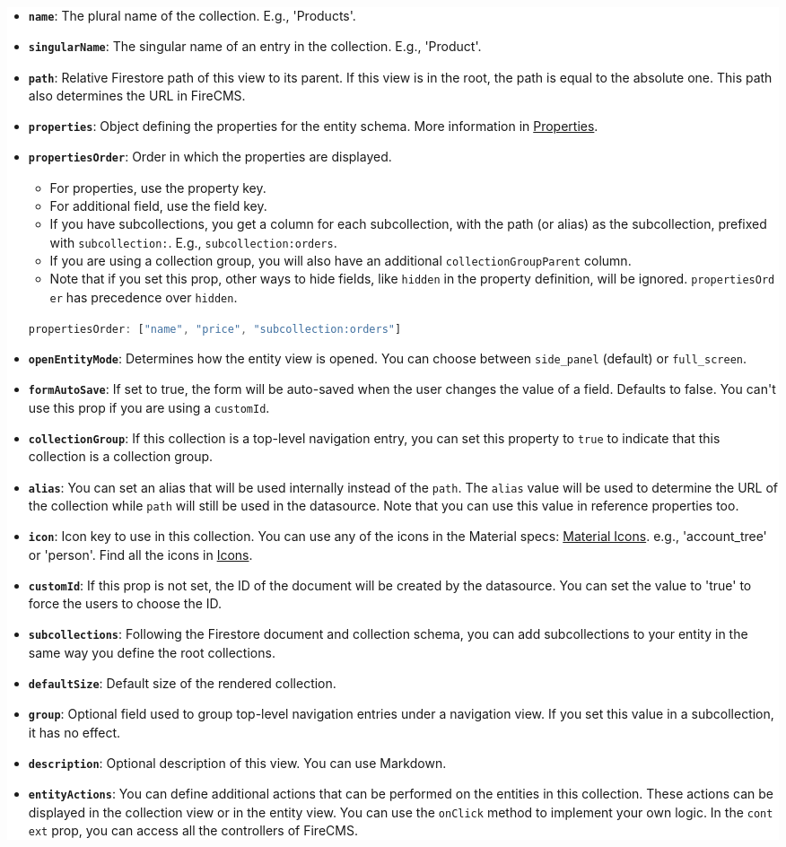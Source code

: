 - **`name`**: The plural name of the collection. E.g., 'Products'.
- **`singularName`**: The singular name of an entry in the collection. E.g., 'Product'.
- **`path`**: Relative Firestore path of this view to its parent. If this view is in the root, the path is equal to the
  absolute one. This path also determines the URL in FireCMS.
- **`properties`**: Object defining the properties for the entity schema. More information
  in [Properties](../properties/properties_intro).
- **`propertiesOrder`**: Order in which the properties are displayed.
    - For properties, use the property key.
    - For additional field, use the field key.
    - If you have subcollections, you get a column for each subcollection, with the path (or alias) as the
      subcollection, prefixed with `subcollection:`. E.g., `subcollection:orders`.
    - If you are using a collection group, you will also have an additional `collectionGroupParent` column.
    - Note that if you set this prop, other ways to hide fields, like `hidden` in the property definition, will be
      ignored. `propertiesOrder` has precedence over `hidden`.

  ```typescript
  propertiesOrder: ["name", "price", "subcollection:orders"]
  ```

- **`openEntityMode`**: Determines how the entity view is opened. You can choose between `side_panel` (default) or
  `full_screen`.
- **`formAutoSave`**: If set to true, the form will be auto-saved when the user changes the value of a field. Defaults
  to false. You can't use this prop if you are using a `customId`.
- **`collectionGroup`**: If this collection is a top-level navigation entry, you can set this property to `true` to
  indicate that this collection is a collection group.
- **`alias`**: You can set an alias that will be used internally instead of the `path`. The `alias` value will be used
  to determine the URL of the collection while `path` will still be used in the datasource. Note that you can use this
  value in reference properties too.
- **`icon`**: Icon key to use in this collection. You can use any of the icons in the Material
  specs: [Material Icons](https://fonts.google.com/icons). e.g., 'account_tree' or 'person'.
  Find all the icons in [Icons](https://firecms.co/docs/icons).
- **`customId`**: If this prop is not set, the ID of the document will be created by the datasource. You can set the
  value to 'true' to force the users to choose the ID.
- **`subcollections`**: Following the Firestore document and collection schema, you can add subcollections to your
  entity in the same way you define the root collections.
- **`defaultSize`**: Default size of the rendered collection.
- **`group`**: Optional field used to group top-level navigation entries under a navigation view. If you set this value
  in a subcollection, it has no effect.
- **`description`**: Optional description of this view. You can use Markdown.
- **`entityActions`**: You can define additional actions that can be performed on the entities in this collection. These
  actions can be displayed in the collection view or in the entity view. You can use the `onClick` method to implement
  your own logic. In the `context` prop, you can access all the controllers of FireCMS.
